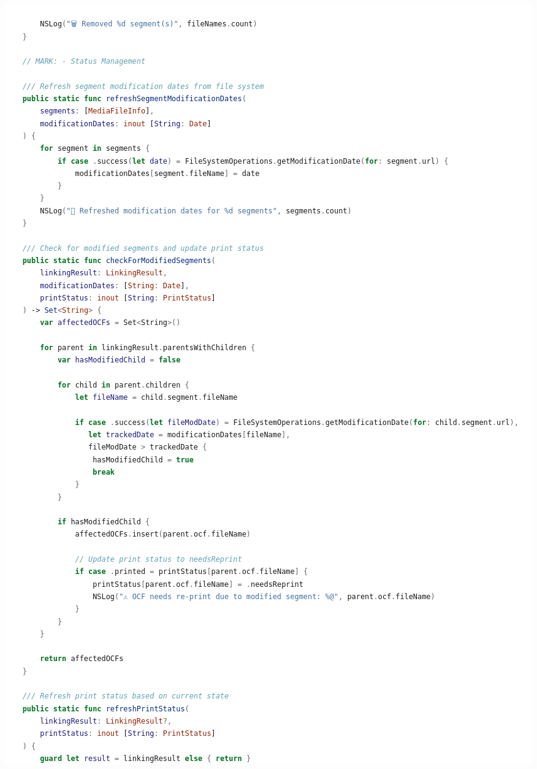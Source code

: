 ```swift

        NSLog("🗑️ Removed %d segment(s)", fileNames.count)
    }

    // MARK: - Status Management

    /// Refresh segment modification dates from file system
    public static func refreshSegmentModificationDates(
        segments: [MediaFileInfo],
        modificationDates: inout [String: Date]
    ) {
        for segment in segments {
            if case .success(let date) = FileSystemOperations.getModificationDate(for: segment.url) {
                modificationDates[segment.fileName] = date
            }
        }
        NSLog("🔄 Refreshed modification dates for %d segments", segments.count)
    }

    /// Check for modified segments and update print status
    public static func checkForModifiedSegments(
        linkingResult: LinkingResult,
        modificationDates: [String: Date],
        printStatus: inout [String: PrintStatus]
    ) -> Set<String> {
        var affectedOCFs = Set<String>()

        for parent in linkingResult.parentsWithChildren {
            var hasModifiedChild = false

            for child in parent.children {
                let fileName = child.segment.fileName

                if case .success(let fileModDate) = FileSystemOperations.getModificationDate(for: child.segment.url),
                   let trackedDate = modificationDates[fileName],
                   fileModDate > trackedDate {
                    hasModifiedChild = true
                    break
                }
            }

            if hasModifiedChild {
                affectedOCFs.insert(parent.ocf.fileName)

                // Update print status to needsReprint
                if case .printed = printStatus[parent.ocf.fileName] {
                    printStatus[parent.ocf.fileName] = .needsReprint
                    NSLog("⚠️ OCF needs re-print due to modified segment: %@", parent.ocf.fileName)
                }
            }
        }

        return affectedOCFs
    }

    /// Refresh print status based on current state
    public static func refreshPrintStatus(
        linkingResult: LinkingResult?,
        printStatus: inout [String: PrintStatus]
    ) {
        guard let result = linkingResult else { return }
```